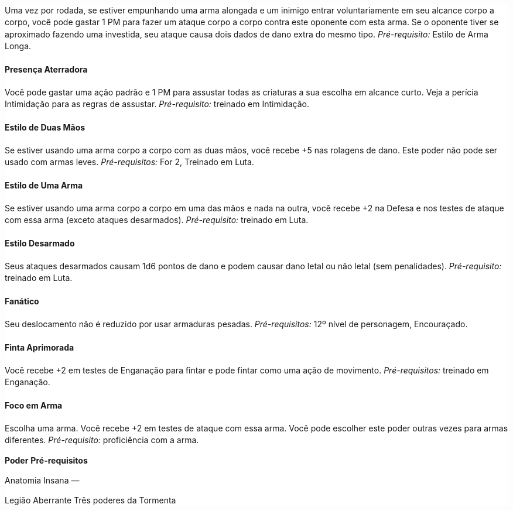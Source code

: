 Uma vez por rodada, se estiver empunhando
uma arma alongada e um inimigo entrar voluntariamente em seu alcance corpo a corpo, você pode gastar 1 PM para fazer um ataque corpo a corpo contra
este oponente com esta arma. Se o oponente tiver
se aproximado fazendo uma investida, seu ataque
causa dois dados de dano extra do mesmo tipo. _Pré-requisito:_ Estilo de Arma Longa.
#### Presença Aterradora

Você pode gastar uma ação padrão e 1 PM para
assustar todas as criaturas a sua escolha em alcance
curto. Veja a perícia Intimidação para as regras de assustar. _Pré-requisito:_ treinado em Intimidação.

#### Estilo de Duas Mãos

Se estiver usando uma arma corpo a corpo com
as duas mãos, você recebe +5 nas rolagens de dano.
Este poder não pode ser usado com armas leves.
_Pré-requisitos:_ For 2, Treinado em Luta.

#### Estilo de Uma Arma

Se estiver usando uma arma corpo a corpo em
uma das mãos e nada na outra, você recebe +2 na
Defesa e nos testes de ataque com essa arma (exceto
ataques desarmados). _Pré-requisito:_ treinado em Luta.

#### Estilo Desarmado

Seus ataques desarmados causam 1d6 pontos de
dano e podem causar dano letal ou não letal (sem penalidades). _Pré-requisito:_ treinado em Luta.

#### Fanático

Seu deslocamento não é reduzido por usar armaduras pesadas. _Pré-requisitos:_ 12º nível de personagem, Encouraçado.

#### Finta Aprimorada

Você recebe +2 em testes de Enganação para
fintar e pode fintar como uma ação de movimento.
_Pré-requisitos:_ treinado em Enganação.

#### Foco em Arma

Escolha uma arma. Você recebe +2 em testes de
ataque com essa arma. Você pode escolher este poder
outras vezes para armas diferentes. _Pré-requisito:_ 
proficiência com a arma.

**Poder** **Pré-requisitos**

Anatomia Insana —

Legião Aberrante Três poderes da Tormenta
